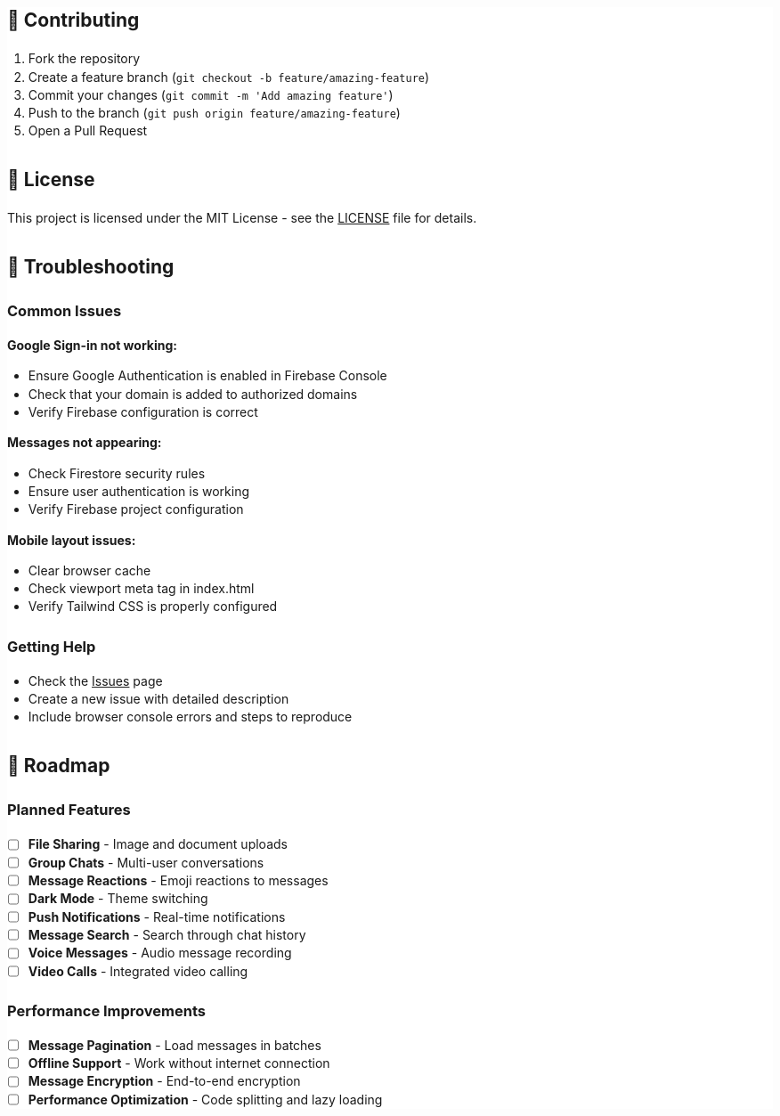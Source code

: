 ## 🤝 Contributing

1. Fork the repository
2. Create a feature branch (`git checkout -b feature/amazing-feature`)
3. Commit your changes (`git commit -m 'Add amazing feature'`)
4. Push to the branch (`git push origin feature/amazing-feature`)
5. Open a Pull Request

## 📝 License

This project is licensed under the MIT License - see the [LICENSE](LICENSE) file for details.

## 🐛 Troubleshooting

### Common Issues

**Google Sign-in not working:**
- Ensure Google Authentication is enabled in Firebase Console
- Check that your domain is added to authorized domains
- Verify Firebase configuration is correct

**Messages not appearing:**
- Check Firestore security rules
- Ensure user authentication is working
- Verify Firebase project configuration

**Mobile layout issues:**
- Clear browser cache
- Check viewport meta tag in index.html
- Verify Tailwind CSS is properly configured

### Getting Help

- Check the [Issues](https://github.com/your-username/chat-app/issues) page
- Create a new issue with detailed description
- Include browser console errors and steps to reproduce

## 🎯 Roadmap

### Planned Features
- [ ] **File Sharing** - Image and document uploads
- [ ] **Group Chats** - Multi-user conversations
- [ ] **Message Reactions** - Emoji reactions to messages
- [ ] **Dark Mode** - Theme switching
- [ ] **Push Notifications** - Real-time notifications
- [ ] **Message Search** - Search through chat history
- [ ] **Voice Messages** - Audio message recording
- [ ] **Video Calls** - Integrated video calling

### Performance Improvements
- [ ] **Message Pagination** - Load messages in batches
- [ ] **Offline Support** - Work without internet connection
- [ ] **Message Encryption** - End-to-end encryption
- [ ] **Performance Optimization** - Code splitting and lazy loading
